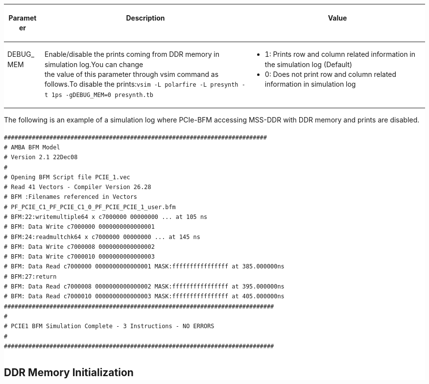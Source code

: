 <table id="TABLE_TZH_XSV_2PB"><thead><tr><th>

Parameter

</th><th>

Description

</th><th>

Value

</th></tr></thead><tbody><tr><td>

DEBUG\_MEM

</td><td>

Enable/disable the prints coming from DDR memory in simulation log.You can change<br /> the value of this parameter through vsim command as<br /> follows.To disable the prints:`vsim -L polarfire -L presynth -t 1ps -gDEBUG_MEM=0 presynth.tb`

</td><td>

-   1: Prints row and column related information in the simulation log \(Default\)
-   0: Does not print row and column related information in simulation log

</td></tr></tbody>
</table>The following is an example of a simulation log where PCIe-BFM accessing MSS-DDR with DDR memory and prints are disabled.

```
###########################################################################
# AMBA BFM Model
# Version 2.1 22Dec08
#  
# Opening BFM Script file PCIE_1.vec
# Read 41 Vectors - Compiler Version 26.28
# BFM :Filenames referenced in Vectors
# PF_PCIE_C1_PF_PCIE_C1_0_PF_PCIE_PCIE_1_user.bfm
# BFM:22:writemultiple64 x c7000000 00000000 ... at 105 ns
# BFM: Data Write c7000000 0000000000000001
# BFM:24:readmultchk64 x c7000000 00000000 ... at 145 ns
# BFM: Data Write c7000008 0000000000000002
# BFM: Data Write c7000010 0000000000000003
# BFM: Data Read c7000000 0000000000000001 MASK:ffffffffffffffff at 385.000000ns
# BFM:27:return
# BFM: Data Read c7000008 0000000000000002 MASK:ffffffffffffffff at 395.000000ns
# BFM: Data Read c7000010 0000000000000003 MASK:ffffffffffffffff at 405.000000ns
#############################################################################
#  
# PCIE1 BFM Simulation Complete - 3 Instructions - NO ERRORS
#  
#############################################################################

```

## DDR Memory Initialization
